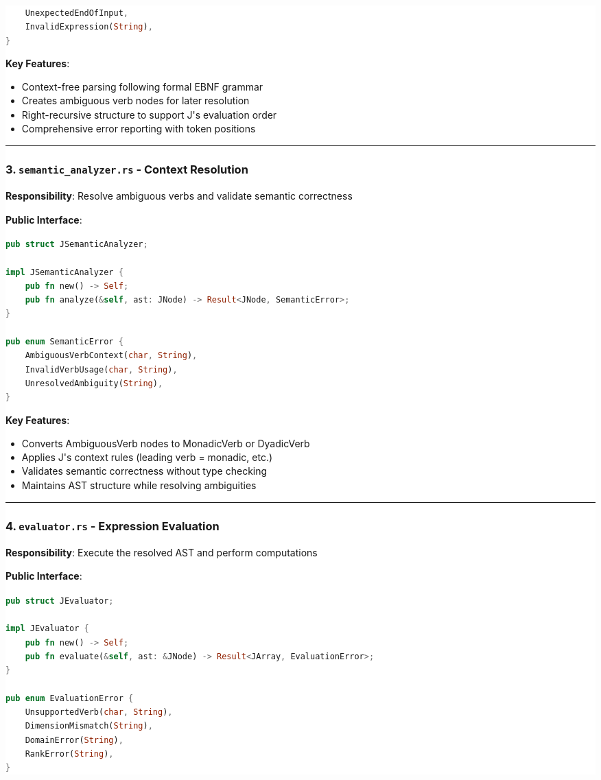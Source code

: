 ```rust
    UnexpectedEndOfInput,
    InvalidExpression(String),
}
```

**Key Features**:
- Context-free parsing following formal EBNF grammar
- Creates ambiguous verb nodes for later resolution
- Right-recursive structure to support J's evaluation order
- Comprehensive error reporting with token positions

---

### 3. `semantic_analyzer.rs` - Context Resolution
**Responsibility**: Resolve ambiguous verbs and validate semantic correctness

**Public Interface**:
```rust
pub struct JSemanticAnalyzer;

impl JSemanticAnalyzer {
    pub fn new() -> Self;
    pub fn analyze(&self, ast: JNode) -> Result<JNode, SemanticError>;
}

pub enum SemanticError {
    AmbiguousVerbContext(char, String),
    InvalidVerbUsage(char, String),
    UnresolvedAmbiguity(String),
}
```

**Key Features**:
- Converts AmbiguousVerb nodes to MonadicVerb or DyadicVerb
- Applies J's context rules (leading verb = monadic, etc.)
- Validates semantic correctness without type checking
- Maintains AST structure while resolving ambiguities

---

### 4. `evaluator.rs` - Expression Evaluation
**Responsibility**: Execute the resolved AST and perform computations

**Public Interface**:
```rust
pub struct JEvaluator;

impl JEvaluator {
    pub fn new() -> Self;
    pub fn evaluate(&self, ast: &JNode) -> Result<JArray, EvaluationError>;
}

pub enum EvaluationError {
    UnsupportedVerb(char, String),
    DimensionMismatch(String),
    DomainError(String),
    RankError(String),
}
```
